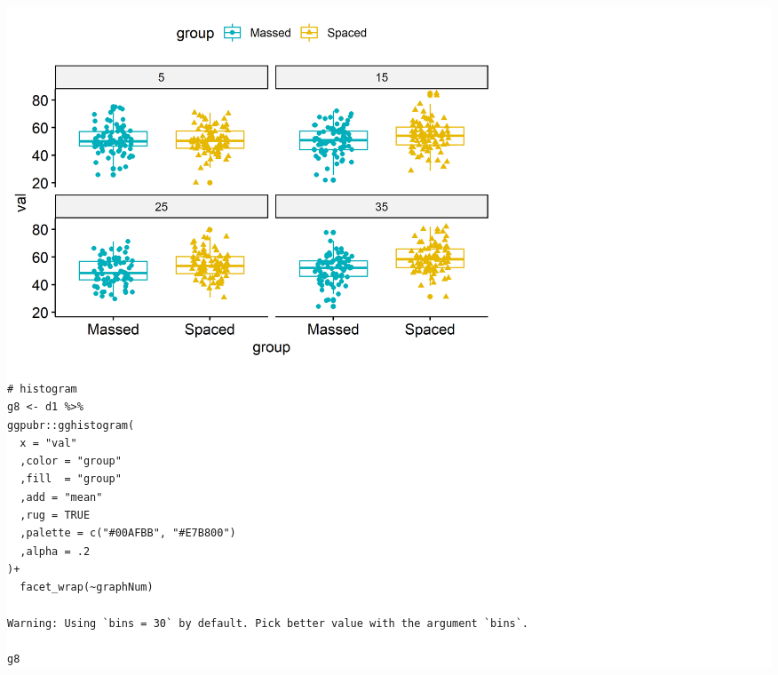 <img src="figure_rmd/sample-of-graphs-1-2.png" width="550px" />

    # histogram
    g8 <- d1 %>% 
    ggpubr::gghistogram(
      x = "val"
      ,color = "group"
      ,fill  = "group"
      ,add = "mean"
      ,rug = TRUE
      ,palette = c("#00AFBB", "#E7B800")
      ,alpha = .2
    )+
      facet_wrap(~graphNum)

    Warning: Using `bins = 30` by default. Pick better value with the argument `bins`.

    g8
